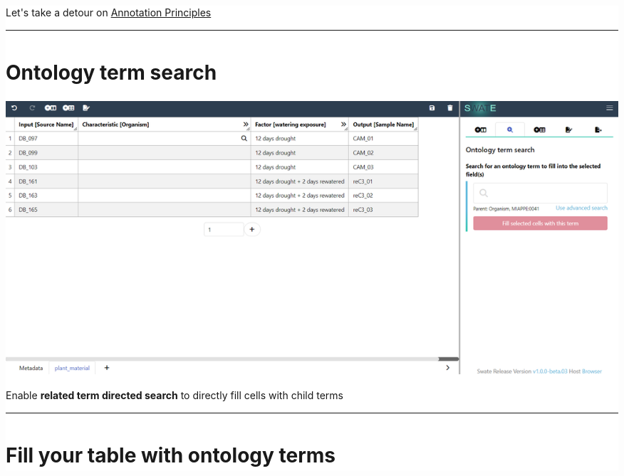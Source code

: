   </div>
</div>


Let's take a detour on [Annotation Principles](https://nfdi4plants.github.io/AnnotationPrinciples/)

---

# Ontology term search

<style scoped>
h1{
  text-align: left
}
section {
  text-align: center;
}
</style>

![w:750](./../../../images/swate-a-ontologytermsearch.png)

Enable **related term directed search** to directly fill cells with child terms

---

# Fill your table with ontology terms
